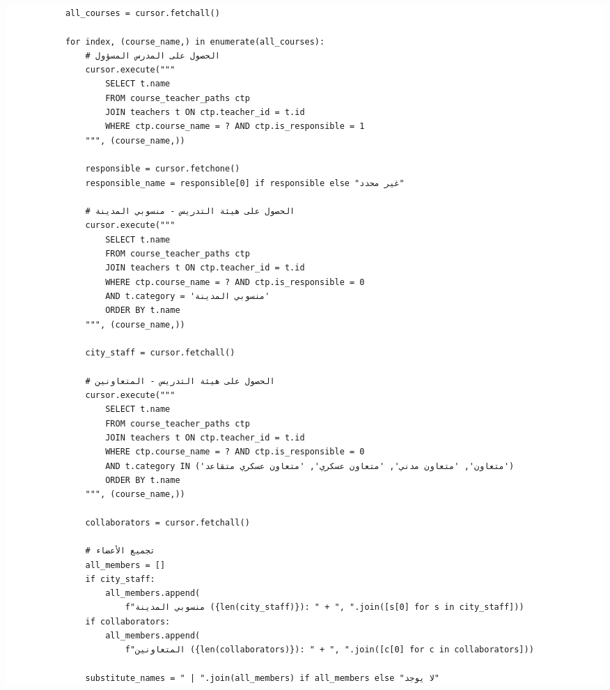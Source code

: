                 all_courses = cursor.fetchall()

                for index, (course_name,) in enumerate(all_courses):
                    # الحصول على المدرس المسؤول
                    cursor.execute("""
                        SELECT t.name 
                        FROM course_teacher_paths ctp
                        JOIN teachers t ON ctp.teacher_id = t.id
                        WHERE ctp.course_name = ? AND ctp.is_responsible = 1
                    """, (course_name,))

                    responsible = cursor.fetchone()
                    responsible_name = responsible[0] if responsible else "غير محدد"

                    # الحصول على هيئة التدريس - منسوبي المدينة
                    cursor.execute("""
                        SELECT t.name 
                        FROM course_teacher_paths ctp
                        JOIN teachers t ON ctp.teacher_id = t.id
                        WHERE ctp.course_name = ? AND ctp.is_responsible = 0
                        AND t.category = 'منسوبي المدينة'
                        ORDER BY t.name
                    """, (course_name,))

                    city_staff = cursor.fetchall()

                    # الحصول على هيئة التدريس - المتعاونين
                    cursor.execute("""
                        SELECT t.name 
                        FROM course_teacher_paths ctp
                        JOIN teachers t ON ctp.teacher_id = t.id
                        WHERE ctp.course_name = ? AND ctp.is_responsible = 0
                        AND t.category IN ('متعاون', 'متعاون مدني', 'متعاون عسكري', 'متعاون عسكري متقاعد')
                        ORDER BY t.name
                    """, (course_name,))

                    collaborators = cursor.fetchall()

                    # تجميع الأعضاء
                    all_members = []
                    if city_staff:
                        all_members.append(
                            f"منسوبي المدينة ({len(city_staff)}): " + ", ".join([s[0] for s in city_staff]))
                    if collaborators:
                        all_members.append(
                            f"المتعاونين ({len(collaborators)}): " + ", ".join([c[0] for c in collaborators]))

                    substitute_names = " | ".join(all_members) if all_members else "لا يوجد"
